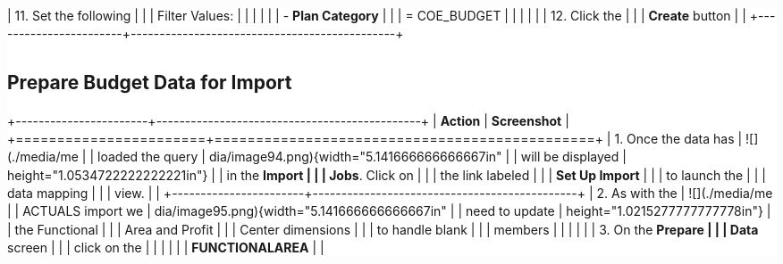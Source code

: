 | 11. Set the following |                                              |
|     Filter Values:    |                                              |
|                       |                                              |
| -   **Plan Category** |                                              |
|     = COE_BUDGET      |                                              |
|                       |                                              |
| 12. Click the         |                                              |
|     **Create** button |                                              |
+-----------------------+----------------------------------------------+

## Prepare Budget Data for Import

+-----------------------+----------------------------------------------+
| **Action**            | **Screenshot**                               |
+=======================+==============================================+
| 1.  Once the data has | ![](./media/me                               |
|     loaded the query  | dia/image94.png){width="5.141666666666667in" |
|     will be displayed | height="1.0534722222222221in"}               |
|     in the **Import   |                                              |
|     Jobs**. Click on  |                                              |
|     the link labeled  |                                              |
|     **Set Up Import** |                                              |
|     to launch the     |                                              |
|     data mapping      |                                              |
|     view.             |                                              |
+-----------------------+----------------------------------------------+
| 2.  As with the       | ![](./media/me                               |
|     ACTUALS import we | dia/image95.png){width="5.141666666666667in" |
|     need to update    | height="1.0215277777777778in"}               |
|     the Functional    |                                              |
|     Area and Profit   |                                              |
|     Center dimensions |                                              |
|     to handle blank   |                                              |
|     members           |                                              |
|                       |                                              |
| 3.  On the **Prepare  |                                              |
|     Data** screen     |                                              |
|     click on the      |                                              |
|                       |                                              |
|    **FUNCTIONALAREA** |                                              |